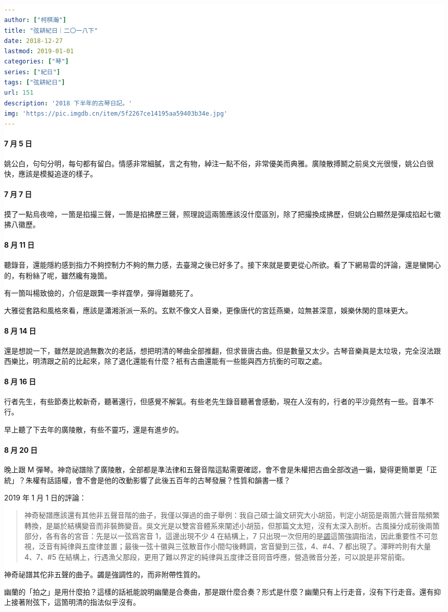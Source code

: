 ```yaml
---
author: ["柯棋瀚"]
title: "弦耕紀日｜二〇一八下"
date: 2018-12-27
lastmod: 2019-01-01
categories: ["琴"]
series: ["紀日"]
tags: ["弦耕紀日"]
url: 151
description: '2018 下半年的古琴日記。'
img: 'https://pic.imgdb.cn/item/5f2267ce14195aa59403b34e.jpg'
---
```


#### 7 月 5 日

姚公白，句句分明，每句都有留白。情感非常細膩，言之有物，綽注一點不俗，非常優美而典雅。<v>廣陵散</v>搏鬭之前吳文光很慢，姚公白很快，應該是模擬追逐的樣子。

#### 7 月 7 日

摸了一點<v>烏夜啼</v>，一箇是掐撮三聲，一箇是掐拂歷三聲，照理說這兩箇應該沒什麼區別，除了把撮換成拂歷，但姚公白顯然是彈成掐起七徽拂八徽歷。

#### 8 月 11 日

聽錄音，還能隱約感到指力不夠控制力不夠的無力感，去臺灣之後已好多了。接下來就是要更從心所欲。看了下網易雲的評論，還是蠻開心的，有粉絲了呢，雖然纔有幾箇。

有一箇叫楊致儉的，介佋是跟龔一李祥霆學，彈得難聽死了。

<v>大雅</v>從套路和風格來看，應該是<v>瀟湘</v>浙派一系的。<v>玄默</v>不像文人音樂，更像唐代的宮廷燕樂，竝無甚深意，娛樂休閑的意味更大。

#### 8 月 14 日

還是想說一下，雖然是說過無數次的老話，想把明清的琴曲全部推翻，但求晉唐古曲。但是數量又太少。古琴音樂眞是太垃圾，完全沒法跟西樂比，明清跟之前的比起來，除了退化還能有什麼？衹有古曲還能有一些能與西方抗衡的可取之處。

#### 8 月 16 日

行者先生，有些節奏比較新奇，聽著還行，但感覺不解氣。有些老先生錄音聽著會感動，現在人沒有的，行者的<v>平沙</v>竟然有一些。音準不行。

早上聽了下去年的<v>廣陵散</v>，有些不靈巧，還是有進步的。

#### 8 月 20 日

晚上跟 M 彈琴。<v>神竒祕譜</v>除了廣陵散，全部都是準法律和五聲音階<n>這點需要確認</n>，會不會是朱權把古曲全部改過一徧，變得更簡單更「正統」？朱權有話語權，會不會是他的改動影響了此後五百年的古琴發展？<n>性質和韻書一樣？</n>

2019 年 1 月 1 日的評論：

> <v>神奇秘譜</v>應該還有其他非五聲音階的曲子，我僅以彈過的曲子舉例：我自己碩士論文研究<v>大小胡笳</v>，判定<v>小胡笳</v>是兩箇六聲音階頻繁轉換，是屬於結構變音而非裝飾變音。吳文光是以雙宮音體系來闡述<v>小胡笳</v>，但那篇文太短，沒有太深入剖析。<v>古風操</v>分成前後兩箇部分，各有各的宮音：先是以一弦爲宮音 1，這邊出現不少 4 在結構上，7 只出現一次但用的是<u>蠲</u>這箇強調指法，因此重要性不可忽視，泛音有純律與五度律並置；最後一弦十徽與三弦散音作小間勾後轉調，宮音變到三弦，4、#4、7 都出現了。澤畔吟則有大量 4、7、#5 在結構上，<v>行遇漁父</v>那段，更用了難以界定的純律與五度律泛音同音呼應，營造微音分差，可以說是非常前衛。

<v>神奇祕譜</v>其佗非五聲的曲子。蠲是強調性的，而非附帶性質的。

<v>幽蘭</v>的「拍之」是用什麼拍？這樣的話衹能說明幽蘭是合奏曲，那是跟什麼合奏？形式是什麼？<v>幽蘭</v>只有上行走音，沒有下行走音。還有抑上接著附弦下，這箇明清的指法似乎沒有。
